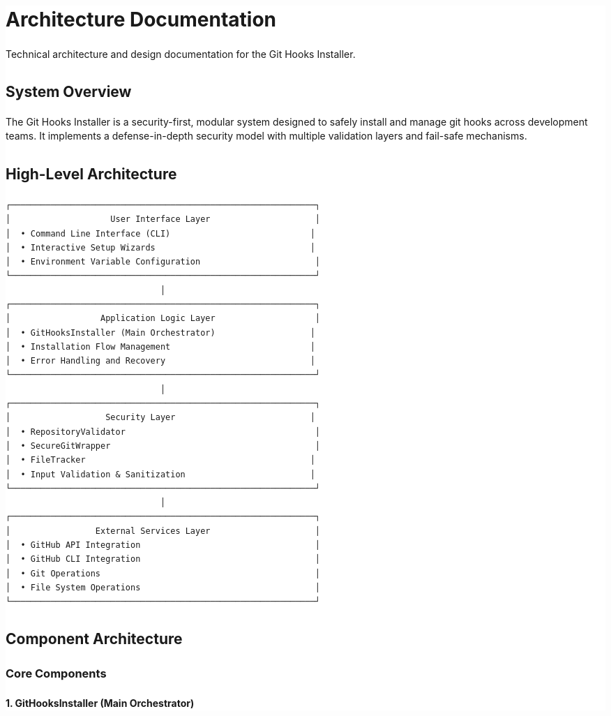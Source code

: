 # Architecture Documentation

Technical architecture and design documentation for the Git Hooks Installer.

## System Overview

The Git Hooks Installer is a security-first, modular system designed to safely install and manage git hooks across development teams. It implements a defense-in-depth security model with multiple validation layers and fail-safe mechanisms.

## High-Level Architecture

```
┌─────────────────────────────────────────────────────────────┐
│                    User Interface Layer                     │
│  • Command Line Interface (CLI)                            │
│  • Interactive Setup Wizards                               │
│  • Environment Variable Configuration                       │
└─────────────────────────────────────────────────────────────┘
                               │
┌─────────────────────────────────────────────────────────────┐
│                  Application Logic Layer                    │
│  • GitHooksInstaller (Main Orchestrator)                   │
│  • Installation Flow Management                            │
│  • Error Handling and Recovery                             │
└─────────────────────────────────────────────────────────────┘
                               │
┌─────────────────────────────────────────────────────────────┐
│                   Security Layer                           │
│  • RepositoryValidator                                      │
│  • SecureGitWrapper                                         │
│  • FileTracker                                             │
│  • Input Validation & Sanitization                         │
└─────────────────────────────────────────────────────────────┘
                               │
┌─────────────────────────────────────────────────────────────┐
│                 External Services Layer                     │
│  • GitHub API Integration                                   │
│  • GitHub CLI Integration                                   │
│  • Git Operations                                           │
│  • File System Operations                                   │
└─────────────────────────────────────────────────────────────┘
```

## Component Architecture

### Core Components

#### 1. GitHooksInstaller (Main Orchestrator)
